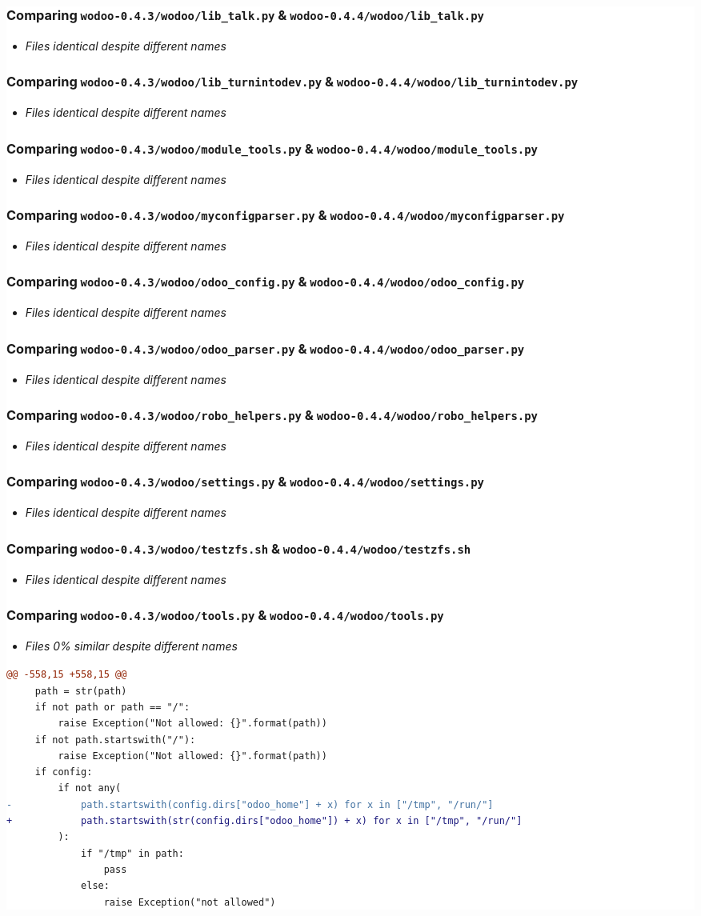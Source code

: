 ### Comparing `wodoo-0.4.3/wodoo/lib_talk.py` & `wodoo-0.4.4/wodoo/lib_talk.py`

 * *Files identical despite different names*

### Comparing `wodoo-0.4.3/wodoo/lib_turnintodev.py` & `wodoo-0.4.4/wodoo/lib_turnintodev.py`

 * *Files identical despite different names*

### Comparing `wodoo-0.4.3/wodoo/module_tools.py` & `wodoo-0.4.4/wodoo/module_tools.py`

 * *Files identical despite different names*

### Comparing `wodoo-0.4.3/wodoo/myconfigparser.py` & `wodoo-0.4.4/wodoo/myconfigparser.py`

 * *Files identical despite different names*

### Comparing `wodoo-0.4.3/wodoo/odoo_config.py` & `wodoo-0.4.4/wodoo/odoo_config.py`

 * *Files identical despite different names*

### Comparing `wodoo-0.4.3/wodoo/odoo_parser.py` & `wodoo-0.4.4/wodoo/odoo_parser.py`

 * *Files identical despite different names*

### Comparing `wodoo-0.4.3/wodoo/robo_helpers.py` & `wodoo-0.4.4/wodoo/robo_helpers.py`

 * *Files identical despite different names*

### Comparing `wodoo-0.4.3/wodoo/settings.py` & `wodoo-0.4.4/wodoo/settings.py`

 * *Files identical despite different names*

### Comparing `wodoo-0.4.3/wodoo/testzfs.sh` & `wodoo-0.4.4/wodoo/testzfs.sh`

 * *Files identical despite different names*

### Comparing `wodoo-0.4.3/wodoo/tools.py` & `wodoo-0.4.4/wodoo/tools.py`

 * *Files 0% similar despite different names*

```diff
@@ -558,15 +558,15 @@
     path = str(path)
     if not path or path == "/":
         raise Exception("Not allowed: {}".format(path))
     if not path.startswith("/"):
         raise Exception("Not allowed: {}".format(path))
     if config:
         if not any(
-            path.startswith(config.dirs["odoo_home"] + x) for x in ["/tmp", "/run/"]
+            path.startswith(str(config.dirs["odoo_home"]) + x) for x in ["/tmp", "/run/"]
         ):
             if "/tmp" in path:
                 pass
             else:
                 raise Exception("not allowed")
```